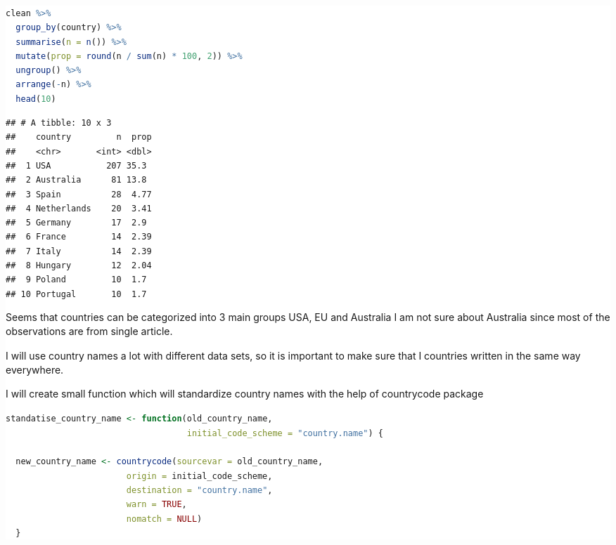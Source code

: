 ``` r
clean %>%
  group_by(country) %>%
  summarise(n = n()) %>%
  mutate(prop = round(n / sum(n) * 100, 2)) %>%
  ungroup() %>%
  arrange(-n) %>% 
  head(10)
```

    ## # A tibble: 10 x 3
    ##    country         n  prop
    ##    <chr>       <int> <dbl>
    ##  1 USA           207 35.3 
    ##  2 Australia      81 13.8 
    ##  3 Spain          28  4.77
    ##  4 Netherlands    20  3.41
    ##  5 Germany        17  2.9 
    ##  6 France         14  2.39
    ##  7 Italy          14  2.39
    ##  8 Hungary        12  2.04
    ##  9 Poland         10  1.7 
    ## 10 Portugal       10  1.7

Seems that countries can be categorized into 3 main groups USA, EU and
Australia I am not sure about Australia since most of the observations
are from single article.

I will use country names a lot with different data sets, so it is
important to make sure that I countries written in the same way
everywhere.

I will create small function which will standardize country names with
the help of countrycode package

``` r
standatise_country_name <- function(old_country_name, 
                                    initial_code_scheme = "country.name") {
  
  new_country_name <- countrycode(sourcevar = old_country_name,
                        origin = initial_code_scheme,
                        destination = "country.name",
                        warn = TRUE,
                        nomatch = NULL)
  }
```
